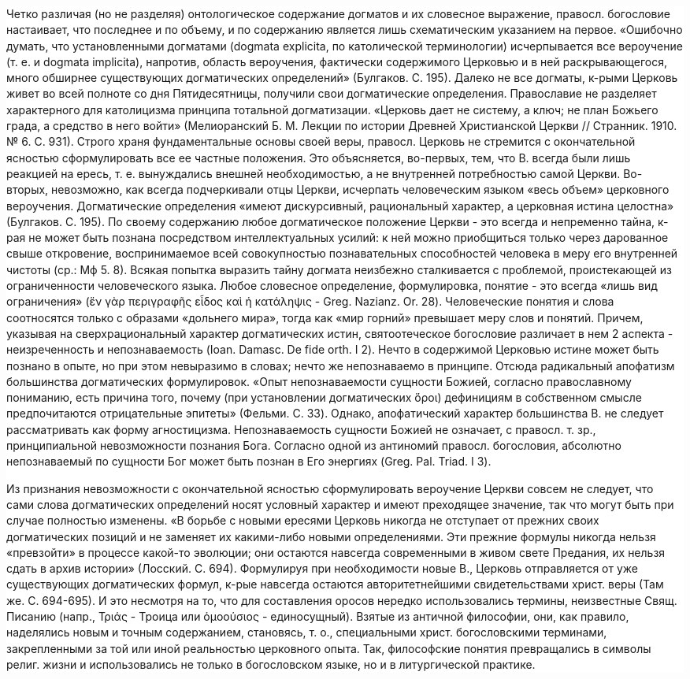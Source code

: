 Четко различая (но не разделяя) онтологическое содержание догматов и их словесное выражение, правосл. богословие настаивает, что последнее и по объему, и по содержанию является лишь схематическим указанием на первое. «Ошибочно думать, что установленными догматами (dogmata explicita, по католической терминологии) исчерпывается все вероучение (т. е. и dogmata implicita), напротив, область вероучения, фактически содержимого Церковью и в ней раскрывающегося, много обширнее существующих догматических определений» (Булгаков. С. 195). Далеко не все догматы, к-рыми Церковь живет во всей полноте со дня Пятидесятницы, получили свои догматические определения. Православие не разделяет характерного для католицизма принципа тотальной догматизации. «Церковь дает не систему, а ключ; не план Божьего града, а средство в него войти» (Мелиоранский Б. М. Лекции по истории Древней Христианской Церкви // Странник. 1910. № 6. С. 931). Строго храня фундаментальные основы своей веры, правосл. Церковь не стремится с окончательной ясностью сформулировать все ее частные положения. Это объясняется, во-первых, тем, что В. всегда были лишь реакцией на ересь, т. е. вынуждались внешней необходимостью, а не внутренней потребностью самой Церкви. Во-вторых, невозможно, как всегда подчеркивали отцы Церкви, исчерпать человеческим языком «весь объем» церковного вероучения. Догматические определения «имеют дискурсивный, рациональный характер, а церковная истина целостна» (Булгаков. С. 195). По своему содержанию любое догматическое положение Церкви - это всегда и непременно тайна, к-рая не может быть познана посредством интеллектуальных усилий: к ней можно приобщиться только через дарованное свыше откровение, воспринимаемое всей совокупностью познавательных способностей человека в меру его внутренней чистоты (ср.: Мф 5. 8). Всякая попытка выразить тайну догмата неизбежно сталкивается с проблемой, проистекающей из ограниченности человеческого языка. Любое словесное определение, формулировка, понятие - это всегда «лишь вид ограничения» (ἕν γὰρ περιγραφῆς εἶδος καὶ ἡ κατάληψις - Greg. Nazianz. Or. 28). Человеческие понятия и слова соотносятся только с образами «дольнего мира», тогда как «мир горний» превышает меру слов и понятий. Причем, указывая на сверхрациональный характер догматических истин, святоотеческое богословие различает в нем 2 аспекта - неизреченность и непознаваемость (Ioan. Damasc. De fide orth. I 2). Нечто в содержимой Церковью истине может быть познано в опыте, но при этом невыразимо в словах; нечто же непознаваемо в принципе. Отсюда радикальный апофатизм большинства догматических формулировок. «Опыт непознаваемости сущности Божией, согласно православному пониманию, есть причина того, почему (при установлении догматических ὅροι) дефинициям в собственном смысле предпочитаются отрицательные эпитеты» (Фельми. C. 33). Однако, апофатический характер большинства В. не следует рассматривать как форму агностицизма. Непознаваемость сущности Божией не означает, с правосл. т. зр., принципиальной невозможности познания Бога. Согласно одной из антиномий правосл. богословия, абсолютно непознаваемый по сущности Бог может быть познан в Его энергиях (Greg. Pal. Triad. I 3).

Из признания невозможности с окончательной ясностью сформулировать вероучение Церкви совсем не следует, что сами слова догматических определений носят условный характер и имеют преходящее значение, так что могут быть при случае полностью изменены. «В борьбе с новыми ересями Церковь никогда не отступает от прежних своих догматических позиций и не заменяет их какими-либо новыми определениями. Эти прежние формулы никогда нельзя «превзойти» в процессе какой-то эволюции; они остаются навсегда современными в живом свете Предания, их нельзя сдать в архив истории» (Лосский. С. 694). Формулируя при необходимости новые В., Церковь отправляется от уже существующих догматических формул, к-рые навсегда остаются авторитетнейшими свидетельствами христ. веры (Там же. С. 694-695). И это несмотря на то, что для составления оросов нередко использовались термины, неизвестные Свящ. Писанию (напр., Τριάς - Троица или ὁμοούσιος - единосущный). Взятые из античной философии, они, как правило, наделялись новым и точным содержанием, становясь, т. о., специальными христ. богословскими терминами, закрепленными за той или иной реальностью церковного опыта. Так, философские понятия превращались в символы религ. жизни и использовались не только в богословском языке, но и в литургической практике.

